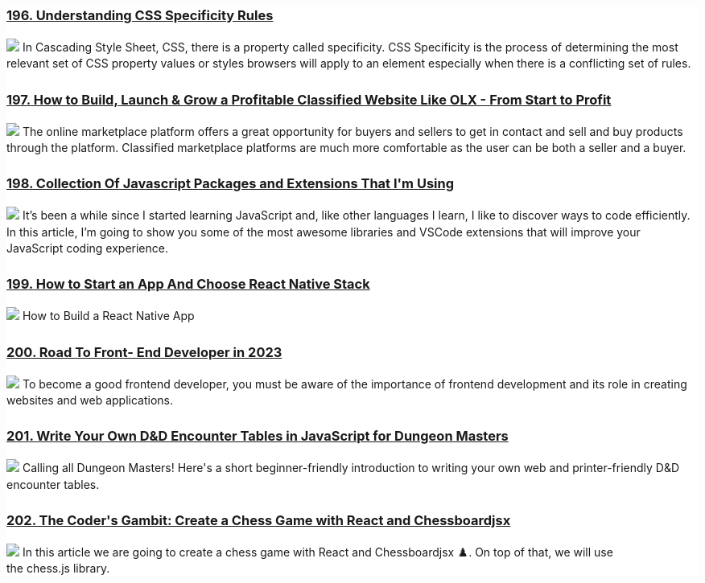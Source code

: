### [196. Understanding CSS Specificity Rules](https://hackernoon.com/understanding-css-specificity-rules-81633vu5)
![](https://cdn.hackernoon.com/drafts/jh19w3ymh.png)
In Cascading Style Sheet, CSS, there is a property called specificity. CSS Specificity is the process of determining the most relevant set of CSS property values or styles browsers will apply to an element especially when there is a conflicting set of rules. 

### [197. How to Build, Launch & Grow a Profitable Classified Website Like OLX - From Start to Profit](https://hackernoon.com/what-you-need-to-start-an-online-classified-website-like-olx)
![](https://cdn.hackernoon.com/images/0wSoMVKibDPQRUi3cfVGzgyifKo1-wp93k0g.jpeg)
The online marketplace platform offers a great opportunity for buyers and sellers to get in contact and sell and buy products through the platform. Classified marketplace platforms are much more comfortable as the user can be both a seller and a buyer.

### [198. Collection Of Javascript Packages and Extensions That I'm Using](https://hackernoon.com/collection-of-javascript-packages-and-extensions-that-im-using-r72b3uyq)
![](https://firebasestorage.googleapis.com/v0/b/hackernoon-app.appspot.com/o/images%2FY4nTn5JogrZB4OQrXKdf5dlFDHE2-p11b3uzv.jpeg?alt=media&token=f9a77eb0-cad2-4692-8f65-cc585637bbd6)
It’s been a while since I started learning JavaScript and, like other languages I learn, I like to discover ways to code efficiently. In this article, I’m going to show you some of the most awesome libraries and VSCode extensions that will improve your JavaScript coding experience.

### [199. How to Start an App And Choose React Native Stack](https://hackernoon.com/how-to-start-an-app-and-choose-react-native-stack-lj5u3ye7)
![](https://cdn.hackernoon.com/images/1y3sv3k0p.jpg)
How to Build a React Native App

### [200. Road To Front- End Developer in 2023](https://hackernoon.com/road-to-front-end-developer-in-2023)
![](https://cdn.hackernoon.com/images/UvRFeQfNAHfRmWtHpo94jvssVGG3-tc92k4e.jpeg)
To become a good frontend developer, you must be aware of the importance of frontend development and its role in creating websites and web applications.

### [201. Write Your Own D&D Encounter Tables in JavaScript for Dungeon Masters](https://hackernoon.com/write-your-own-dandd-encounter-tables-in-javascript-for-dungeon-masters)
![](https://cdn.hackernoon.com/images/PG9GJ9It2FOXrr2T8EAC6UYf0Vj1-it93ion.jpeg)
Calling all Dungeon Masters! Here's a short beginner-friendly introduction to writing your own web and printer-friendly D&D encounter tables.

### [202. The Coder's Gambit: Create a Chess Game with React and Chessboardjsx ](https://hackernoon.com/the-coders-gambit-create-a-chess-game-with-react-and-chessboardjsx-za2z31oc)
![](https://cdn.hackernoon.com/images/1YXFIyZr1ESaAbiPktwpv7ignz73-b31q319u.jpeg)
In this article we are going to create a chess game with React and Chessboardjsx ♟️. On top of that, we will use the chess.js library.
